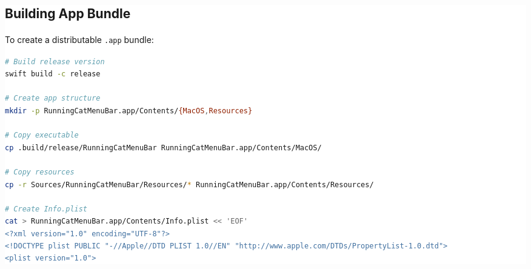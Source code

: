 ## Building App Bundle

To create a distributable `.app` bundle:

```bash
# Build release version
swift build -c release

# Create app structure
mkdir -p RunningCatMenuBar.app/Contents/{MacOS,Resources}

# Copy executable
cp .build/release/RunningCatMenuBar RunningCatMenuBar.app/Contents/MacOS/

# Copy resources
cp -r Sources/RunningCatMenuBar/Resources/* RunningCatMenuBar.app/Contents/Resources/

# Create Info.plist
cat > RunningCatMenuBar.app/Contents/Info.plist << 'EOF'
<?xml version="1.0" encoding="UTF-8"?>
<!DOCTYPE plist PUBLIC "-//Apple//DTD PLIST 1.0//EN" "http://www.apple.com/DTDs/PropertyList-1.0.dtd">
<plist version="1.0">
